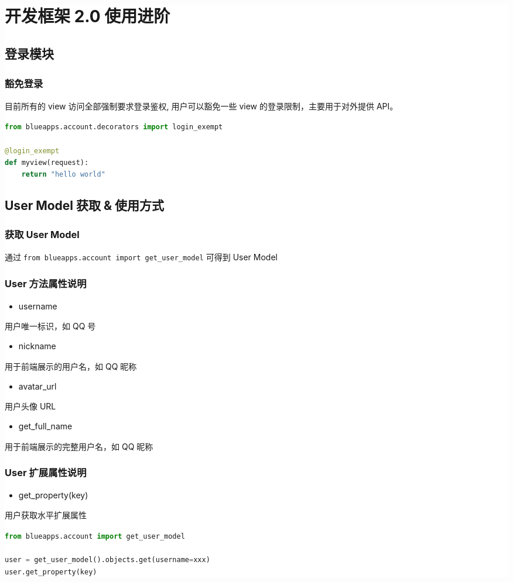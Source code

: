 # 开发框架 2.0 使用进阶

## 登录模块

### 豁免登录

目前所有的 view 访问全部强制要求登录鉴权, 用户可以豁免一些 view 的登录限制，主要用于对外提供 API。

```python
from blueapps.account.decorators import login_exempt

@login_exempt
def myview(request):
    return "hello world"
```


## User Model 获取 & 使用方式


### 获取 User Model

通过  `from blueapps.account import get_user_model` 可得到 User Model


### User 方法属性说明

- username

用户唯一标识，如 QQ 号

- nickname

用于前端展示的用户名，如 QQ 昵称

- avatar_url

用户头像 URL

- get_full_name

用于前端展示的完整用户名，如 QQ 昵称

### User 扩展属性说明

- get_property(key)

用户获取水平扩展属性

```python
from blueapps.account import get_user_model

user = get_user_model().objects.get(username=xxx)
user.get_property(key)
```
